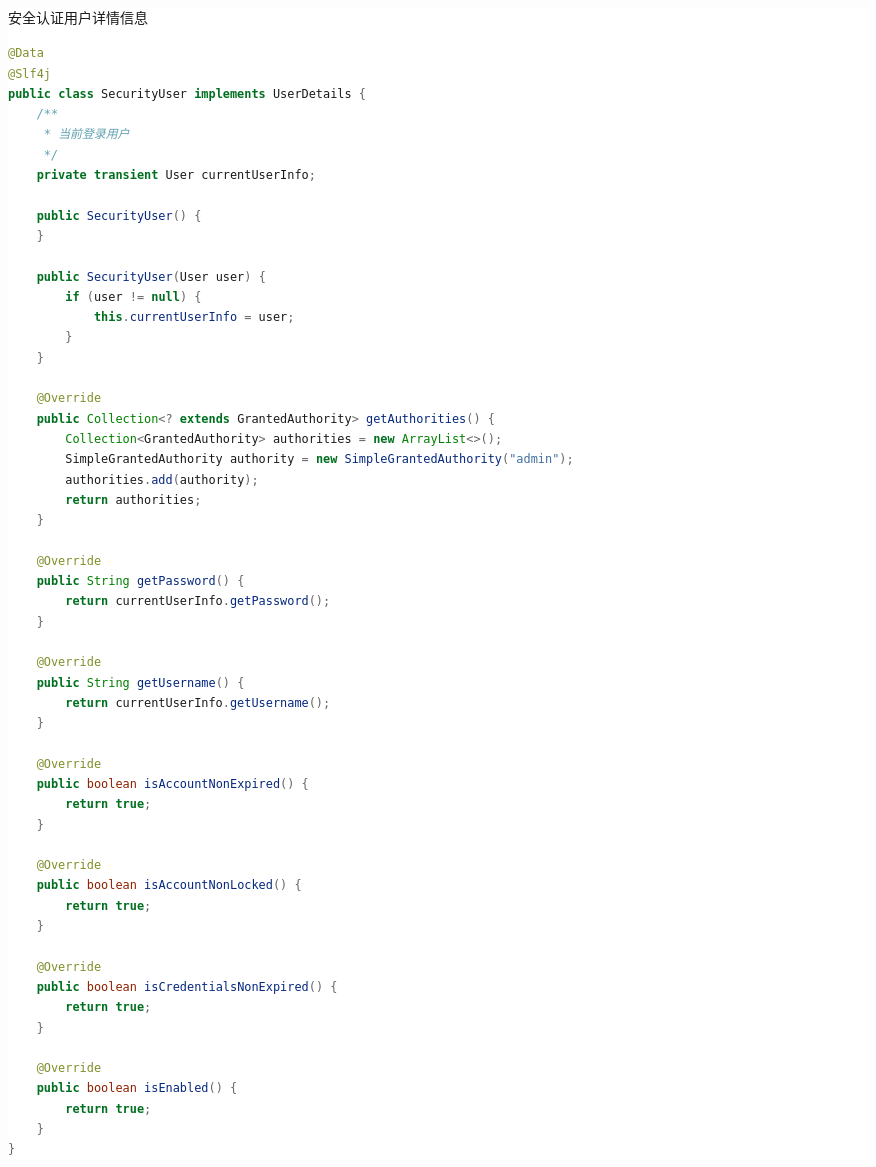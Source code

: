 安全认证用户详情信息

```java
@Data
@Slf4j
public class SecurityUser implements UserDetails {
    /**
     * 当前登录用户
     */
    private transient User currentUserInfo;

    public SecurityUser() {
    }

    public SecurityUser(User user) {
        if (user != null) {
            this.currentUserInfo = user;
        }
    }

    @Override
    public Collection<? extends GrantedAuthority> getAuthorities() {
        Collection<GrantedAuthority> authorities = new ArrayList<>();
        SimpleGrantedAuthority authority = new SimpleGrantedAuthority("admin");
        authorities.add(authority);
        return authorities;
    }

    @Override
    public String getPassword() {
        return currentUserInfo.getPassword();
    }

    @Override
    public String getUsername() {
        return currentUserInfo.getUsername();
    }

    @Override
    public boolean isAccountNonExpired() {
        return true;
    }

    @Override
    public boolean isAccountNonLocked() {
        return true;
    }

    @Override
    public boolean isCredentialsNonExpired() {
        return true;
    }

    @Override
    public boolean isEnabled() {
        return true;
    }
}
```
